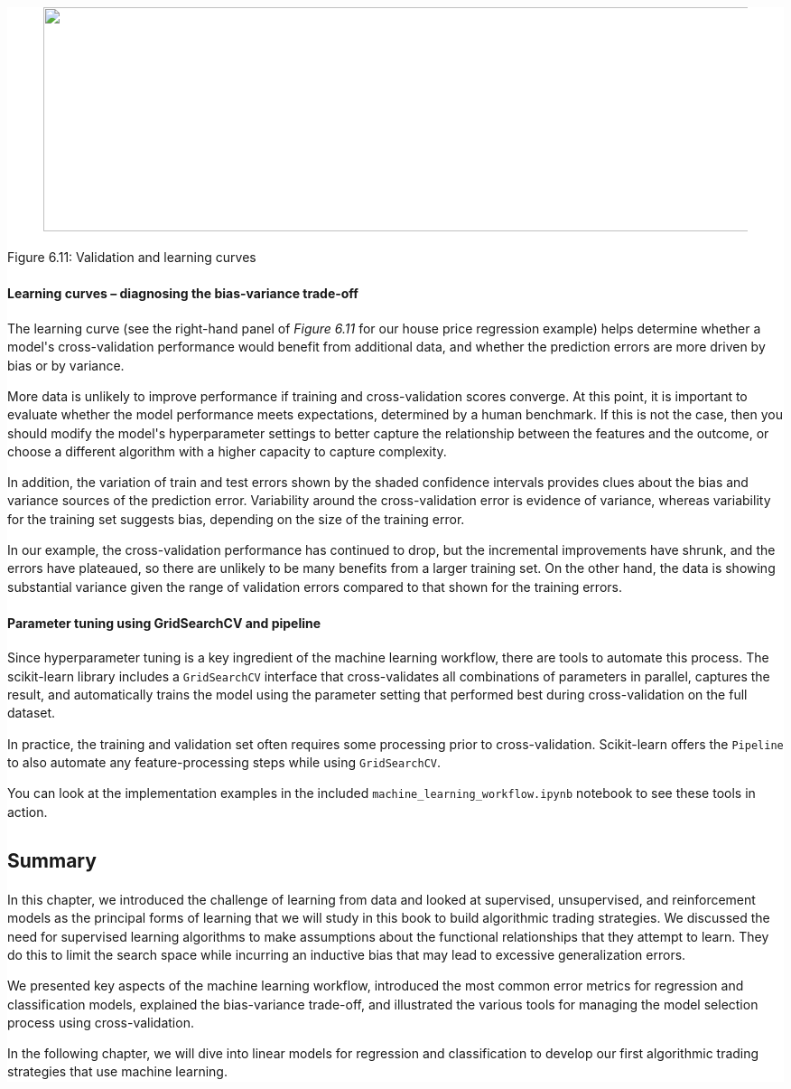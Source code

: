 <figure><img src="https://learning.oreilly.com/api/v2/epubs/urn:orm:book:9781839217715/files/Images/B15439_06_11.png" alt="" height="248" width="886"><figcaption></figcaption></figure>

Figure 6.11: Validation and learning curves

#### Learning curves – diagnosing the bias-variance trade-off <a href="#idparadest-237" id="idparadest-237"></a>

The learning curve (see the right-hand panel of _Figure 6.11_ for our house price regression example) helps determine whether a model's cross-validation performance would benefit from additional data, and whether the prediction errors are more driven by bias or by variance.

More data is unlikely to improve performance if training and cross-validation scores converge. At this point, it is important to evaluate whether the model performance meets expectations, determined by a human benchmark. If this is not the case, then you should modify the model's hyperparameter settings to better capture the relationship between the features and the outcome, or choose a different algorithm with a higher capacity to capture complexity.

In addition, the variation of train and test errors shown by the shaded confidence intervals provides clues about the bias and variance sources of the prediction error. Variability around the cross-validation error is evidence of variance, whereas variability for the training set suggests bias, depending on the size of the training error.

In our example, the cross-validation performance has continued to drop, but the incremental improvements have shrunk, and the errors have plateaued, so there are unlikely to be many benefits from a larger training set. On the other hand, the data is showing substantial variance given the range of validation errors compared to that shown for the training errors.

#### Parameter tuning using GridSearchCV and pipeline <a href="#idparadest-238" id="idparadest-238"></a>

Since hyperparameter tuning is a key ingredient of the machine learning workflow, there are tools to automate this process. The scikit-learn library includes a `GridSearchCV` interface that cross-validates all combinations of parameters in parallel, captures the result, and automatically trains the model using the parameter setting that performed best during cross-validation on the full dataset.

In practice, the training and validation set often requires some processing prior to cross-validation. Scikit-learn offers the `Pipeline` to also automate any feature-processing steps while using `GridSearchCV`.

You can look at the implementation examples in the included `machine_learning_workflow.ipynb` notebook to see these tools in action.

## Summary <a href="#idparadest-239" id="idparadest-239"></a>

In this chapter, we introduced the challenge of learning from data and looked at supervised, unsupervised, and reinforcement models as the principal forms of learning that we will study in this book to build algorithmic trading strategies. We discussed the need for supervised learning algorithms to make assumptions about the functional relationships that they attempt to learn. They do this to limit the search space while incurring an inductive bias that may lead to excessive generalization errors.

We presented key aspects of the machine learning workflow, introduced the most common error metrics for regression and classification models, explained the bias-variance trade-off, and illustrated the various tools for managing the model selection process using cross-validation.

In the following chapter, we will dive into linear models for regression and classification to develop our first algorithmic trading strategies that use machine learning.
